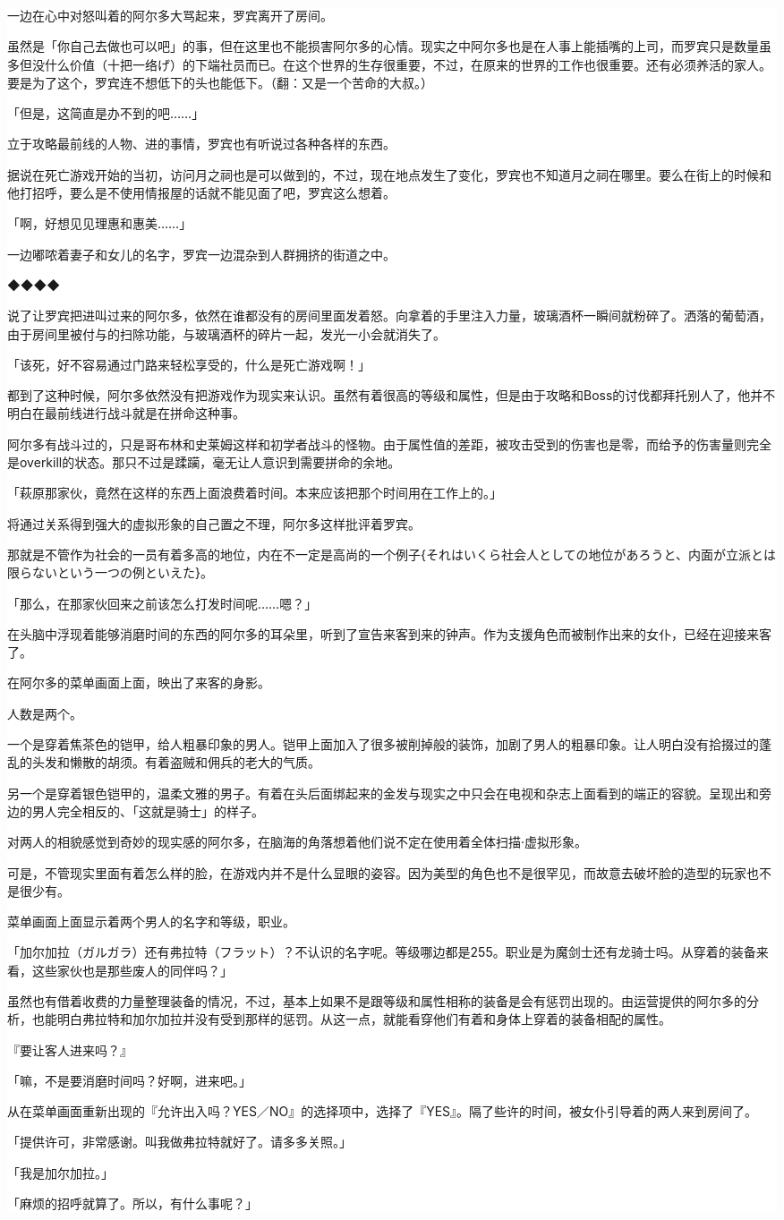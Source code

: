 一边在心中对怒叫着的阿尔多大骂起来，罗宾离开了房间。

虽然是「你自己去做也可以吧」的事，但在这里也不能损害阿尔多的心情。现实之中阿尔多也是在人事上能插嘴的上司，而罗宾只是数量虽多但没什么价值（十把一络げ）的下端社员而已。在这个世界的生存很重要，不过，在原来的世界的工作也很重要。还有必须养活的家人。要是为了这个，罗宾连不想低下的头也能低下。（翻：又是一个苦命的大叔。）

「但是，这简直是办不到的吧……」

立于攻略最前线的人物、进的事情，罗宾也有听说过各种各样的东西。

据说在死亡游戏开始的当初，访问月之祠也是可以做到的，不过，现在地点发生了变化，罗宾也不知道月之祠在哪里。要么在街上的时候和他打招呼，要么是不使用情报屋的话就不能见面了吧，罗宾这么想着。

「啊，好想见见理惠和惠美……」

一边嘟哝着妻子和女儿的名字，罗宾一边混杂到人群拥挤的街道之中。

◆◆◆◆

说了让罗宾把进叫过来的阿尔多，依然在谁都没有的房间里面发着怒。向拿着的手里注入力量，玻璃酒杯一瞬间就粉碎了。洒落的葡萄酒，由于房间里被付与的扫除功能，与玻璃酒杯的碎片一起，发光一小会就消失了。

「该死，好不容易通过门路来轻松享受的，什么是死亡游戏啊！」

都到了这种时候，阿尔多依然没有把游戏作为现实来认识。虽然有着很高的等级和属性，但是由于攻略和Boss的讨伐都拜托别人了，他并不明白在最前线进行战斗就是在拼命这种事。

阿尔多有战斗过的，只是哥布林和史莱姆这样和初学者战斗的怪物。由于属性值的差距，被攻击受到的伤害也是零，而给予的伤害量则完全是overkill的状态。那只不过是蹂躏，毫无让人意识到需要拼命的余地。

「萩原那家伙，竟然在这样的东西上面浪费着时间。本来应该把那个时间用在工作上的。」

将通过关系得到强大的虚拟形象的自己置之不理，阿尔多这样批评着罗宾。

那就是不管作为社会的一员有着多高的地位，内在不一定是高尚的一个例子{それはいくら社会人としての地位があろうと、内面が立派とは限らないという一つの例といえた}。

「那么，在那家伙回来之前该怎么打发时间呢……嗯？」

在头脑中浮现着能够消磨时间的东西的阿尔多的耳朵里，听到了宣告来客到来的钟声。作为支援角色而被制作出来的女仆，已经在迎接来客了。

在阿尔多的菜单画面上面，映出了来客的身影。

人数是两个。

一个是穿着焦茶色的铠甲，给人粗暴印象的男人。铠甲上面加入了很多被削掉般的装饰，加剧了男人的粗暴印象。让人明白没有拾掇过的蓬乱的头发和懒散的胡须。有着盗贼和佣兵的老大的气质。

另一个是穿着银色铠甲的，温柔文雅的男子。有着在头后面绑起来的金发与现实之中只会在电视和杂志上面看到的端正的容貌。呈现出和旁边的男人完全相反的、「这就是骑士」的样子。

对两人的相貌感觉到奇妙的现实感的阿尔多，在脑海的角落想着他们说不定在使用着全体扫描·虚拟形象。

可是，不管现实里面有着怎么样的脸，在游戏内并不是什么显眼的姿容。因为美型的角色也不是很罕见，而故意去破坏脸的造型的玩家也不是很少有。

菜单画面上面显示着两个男人的名字和等级，职业。

「加尔加拉（ガルガラ）还有弗拉特（フラット）？不认识的名字呢。等级哪边都是255。职业是为魔剑士还有龙骑士吗。从穿着的装备来看，这些家伙也是那些废人的同伴吗？」

虽然也有借着收费的力量整理装备的情况，不过，基本上如果不是跟等级和属性相称的装备是会有惩罚出现的。由运营提供的阿尔多的分析，也能明白弗拉特和加尔加拉并没有受到那样的惩罚。从这一点，就能看穿他们有着和身体上穿着的装备相配的属性。

『要让客人进来吗？』

「嘛，不是要消磨时间吗？好啊，进来吧。」

从在菜单画面重新出现的『允许出入吗？YES／NO』的选择项中，选择了『YES』。隔了些许的时间，被女仆引导着的两人来到房间了。

「提供许可，非常感谢。叫我做弗拉特就好了。请多多关照。」

「我是加尔加拉。」

「麻烦的招呼就算了。所以，有什么事呢？」
